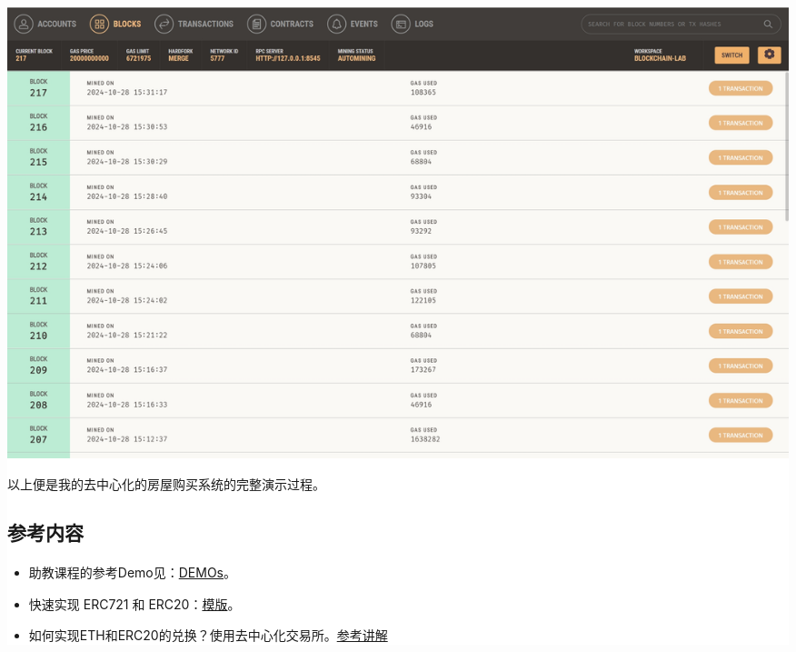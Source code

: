 ![image18](./image/image18.png)

以上便是我的去中心化的房屋购买系统的完整演示过程。

## 参考内容

- 助教课程的参考Demo见：[DEMOs](https://github.com/LBruyne/blockchain-course-demos)。

- 快速实现 ERC721 和 ERC20：[模版](https://wizard.openzeppelin.com/#erc20)。

- 如何实现ETH和ERC20的兑换？使用去中心化交易所。[参考讲解](https://www.wtf.academy/en/docs/solidity-103/DEX/)
